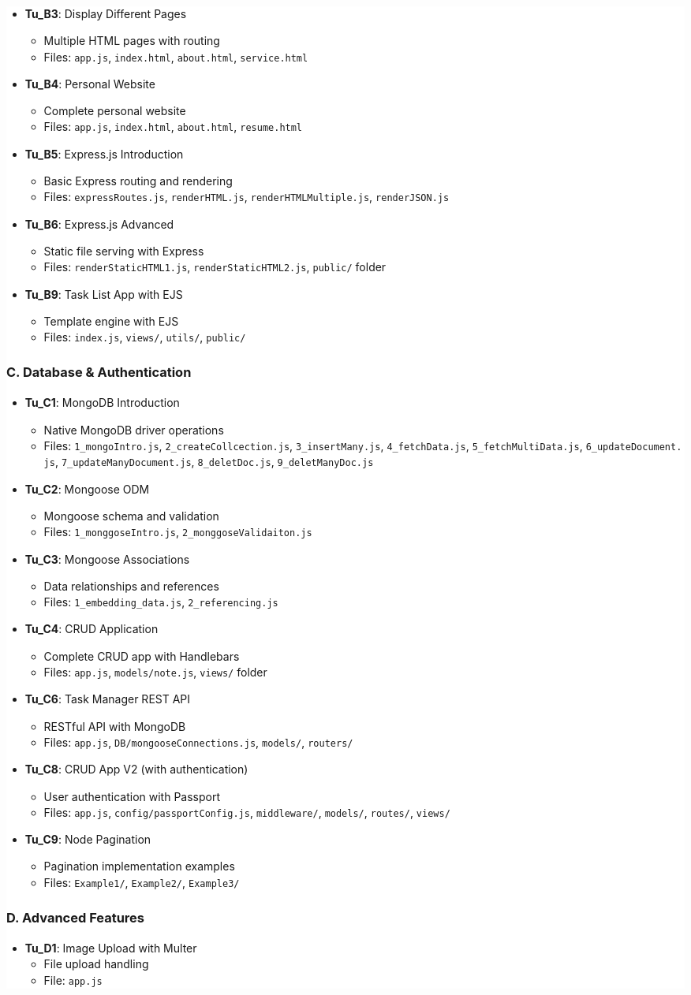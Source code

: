 - **Tu_B3**: Display Different Pages
  - Multiple HTML pages with routing
  - Files: `app.js`, `index.html`, `about.html`, `service.html`

- **Tu_B4**: Personal Website
  - Complete personal website
  - Files: `app.js`, `index.html`, `about.html`, `resume.html`

- **Tu_B5**: Express.js Introduction
  - Basic Express routing and rendering
  - Files: `expressRoutes.js`, `renderHTML.js`, `renderHTMLMultiple.js`, `renderJSON.js`

- **Tu_B6**: Express.js Advanced
  - Static file serving with Express
  - Files: `renderStaticHTML1.js`, `renderStaticHTML2.js`, `public/` folder

- **Tu_B9**: Task List App with EJS
  - Template engine with EJS
  - Files: `index.js`, `views/`, `utils/`, `public/`

### C. Database & Authentication
- **Tu_C1**: MongoDB Introduction
  - Native MongoDB driver operations
  - Files: `1_mongoIntro.js`, `2_createCollcection.js`, `3_insertMany.js`, `4_fetchData.js`, `5_fetchMultiData.js`, `6_updateDocument.js`, `7_updateManyDocument.js`, `8_deletDoc.js`, `9_deletManyDoc.js`

- **Tu_C2**: Mongoose ODM
  - Mongoose schema and validation
  - Files: `1_monggoseIntro.js`, `2_monggoseValidaiton.js`

- **Tu_C3**: Mongoose Associations
  - Data relationships and references
  - Files: `1_embedding_data.js`, `2_referencing.js`

- **Tu_C4**: CRUD Application
  - Complete CRUD app with Handlebars
  - Files: `app.js`, `models/note.js`, `views/` folder

- **Tu_C6**: Task Manager REST API
  - RESTful API with MongoDB
  - Files: `app.js`, `DB/mongooseConnections.js`, `models/`, `routers/`

- **Tu_C8**: CRUD App V2 (with authentication)
  - User authentication with Passport
  - Files: `app.js`, `config/passportConfig.js`, `middleware/`, `models/`, `routes/`, `views/`

- **Tu_C9**: Node Pagination
  - Pagination implementation examples
  - Files: `Example1/`, `Example2/`, `Example3/`

### D. Advanced Features
- **Tu_D1**: Image Upload with Multer
  - File upload handling
  - File: `app.js`
